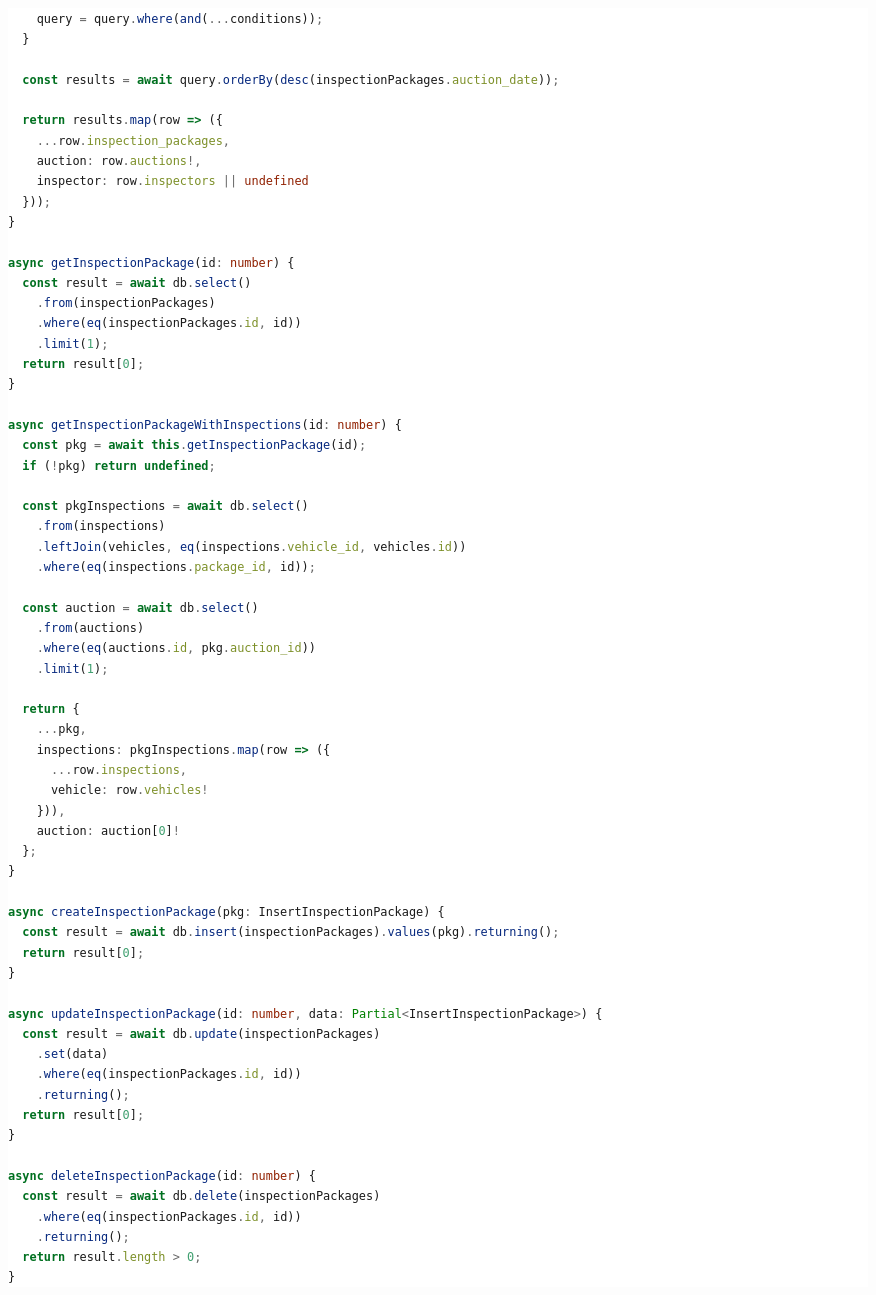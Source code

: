 ```typescript
    query = query.where(and(...conditions));
  }

  const results = await query.orderBy(desc(inspectionPackages.auction_date));

  return results.map(row => ({
    ...row.inspection_packages,
    auction: row.auctions!,
    inspector: row.inspectors || undefined
  }));
}

async getInspectionPackage(id: number) {
  const result = await db.select()
    .from(inspectionPackages)
    .where(eq(inspectionPackages.id, id))
    .limit(1);
  return result[0];
}

async getInspectionPackageWithInspections(id: number) {
  const pkg = await this.getInspectionPackage(id);
  if (!pkg) return undefined;

  const pkgInspections = await db.select()
    .from(inspections)
    .leftJoin(vehicles, eq(inspections.vehicle_id, vehicles.id))
    .where(eq(inspections.package_id, id));

  const auction = await db.select()
    .from(auctions)
    .where(eq(auctions.id, pkg.auction_id))
    .limit(1);

  return {
    ...pkg,
    inspections: pkgInspections.map(row => ({
      ...row.inspections,
      vehicle: row.vehicles!
    })),
    auction: auction[0]!
  };
}

async createInspectionPackage(pkg: InsertInspectionPackage) {
  const result = await db.insert(inspectionPackages).values(pkg).returning();
  return result[0];
}

async updateInspectionPackage(id: number, data: Partial<InsertInspectionPackage>) {
  const result = await db.update(inspectionPackages)
    .set(data)
    .where(eq(inspectionPackages.id, id))
    .returning();
  return result[0];
}

async deleteInspectionPackage(id: number) {
  const result = await db.delete(inspectionPackages)
    .where(eq(inspectionPackages.id, id))
    .returning();
  return result.length > 0;
}
```